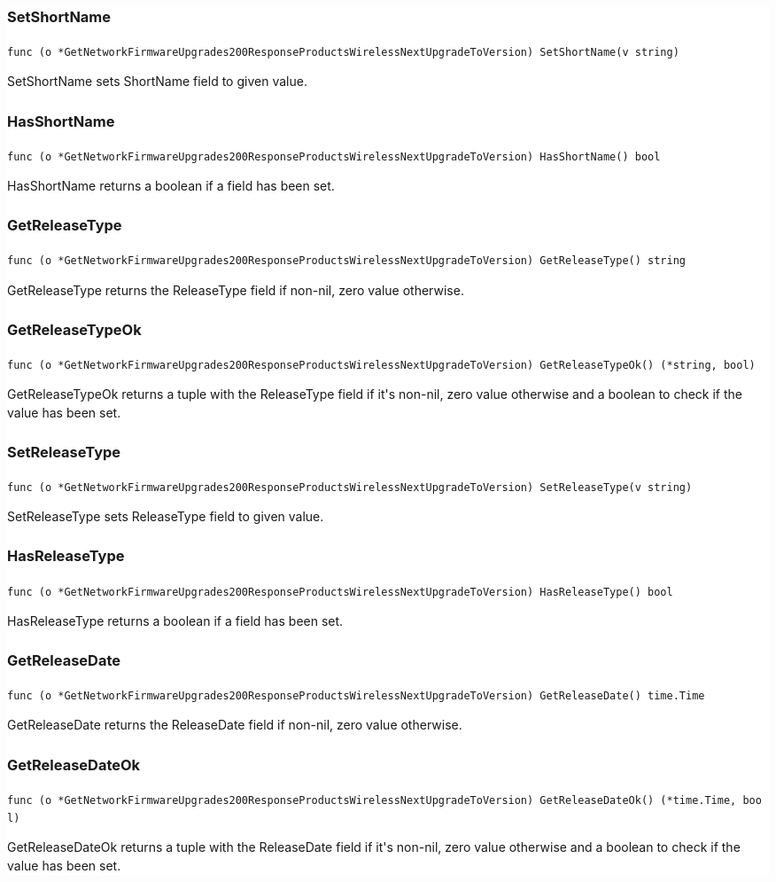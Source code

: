 ### SetShortName

`func (o *GetNetworkFirmwareUpgrades200ResponseProductsWirelessNextUpgradeToVersion) SetShortName(v string)`

SetShortName sets ShortName field to given value.

### HasShortName

`func (o *GetNetworkFirmwareUpgrades200ResponseProductsWirelessNextUpgradeToVersion) HasShortName() bool`

HasShortName returns a boolean if a field has been set.

### GetReleaseType

`func (o *GetNetworkFirmwareUpgrades200ResponseProductsWirelessNextUpgradeToVersion) GetReleaseType() string`

GetReleaseType returns the ReleaseType field if non-nil, zero value otherwise.

### GetReleaseTypeOk

`func (o *GetNetworkFirmwareUpgrades200ResponseProductsWirelessNextUpgradeToVersion) GetReleaseTypeOk() (*string, bool)`

GetReleaseTypeOk returns a tuple with the ReleaseType field if it's non-nil, zero value otherwise
and a boolean to check if the value has been set.

### SetReleaseType

`func (o *GetNetworkFirmwareUpgrades200ResponseProductsWirelessNextUpgradeToVersion) SetReleaseType(v string)`

SetReleaseType sets ReleaseType field to given value.

### HasReleaseType

`func (o *GetNetworkFirmwareUpgrades200ResponseProductsWirelessNextUpgradeToVersion) HasReleaseType() bool`

HasReleaseType returns a boolean if a field has been set.

### GetReleaseDate

`func (o *GetNetworkFirmwareUpgrades200ResponseProductsWirelessNextUpgradeToVersion) GetReleaseDate() time.Time`

GetReleaseDate returns the ReleaseDate field if non-nil, zero value otherwise.

### GetReleaseDateOk

`func (o *GetNetworkFirmwareUpgrades200ResponseProductsWirelessNextUpgradeToVersion) GetReleaseDateOk() (*time.Time, bool)`

GetReleaseDateOk returns a tuple with the ReleaseDate field if it's non-nil, zero value otherwise
and a boolean to check if the value has been set.
